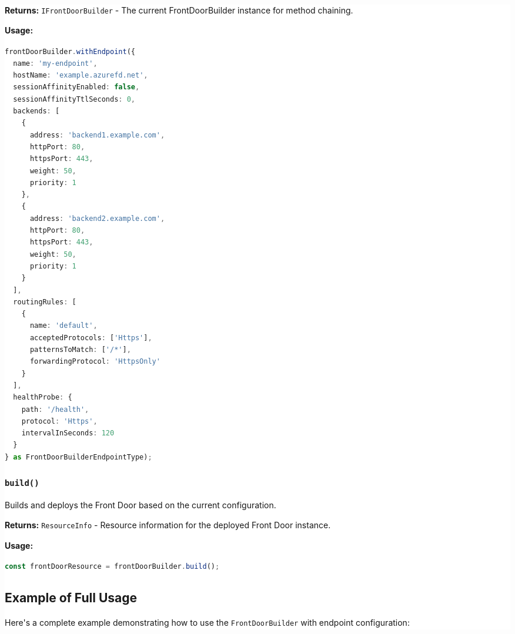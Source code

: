 **Returns:** `IFrontDoorBuilder` - The current FrontDoorBuilder instance for method chaining.

**Usage:**
```typescript
frontDoorBuilder.withEndpoint({
  name: 'my-endpoint',
  hostName: 'example.azurefd.net',
  sessionAffinityEnabled: false,
  sessionAffinityTtlSeconds: 0,
  backends: [
    {
      address: 'backend1.example.com',
      httpPort: 80,
      httpsPort: 443,
      weight: 50,
      priority: 1
    },
    {
      address: 'backend2.example.com',
      httpPort: 80,
      httpsPort: 443,
      weight: 50,
      priority: 1
    }
  ],
  routingRules: [
    {
      name: 'default',
      acceptedProtocols: ['Https'],
      patternsToMatch: ['/*'],
      forwardingProtocol: 'HttpsOnly'
    }
  ],
  healthProbe: {
    path: '/health',
    protocol: 'Https',
    intervalInSeconds: 120
  }
} as FrontDoorBuilderEndpointType);
```

### **`build()`**
Builds and deploys the Front Door based on the current configuration.

**Returns:** `ResourceInfo` - Resource information for the deployed Front Door instance.

**Usage:**
```typescript
const frontDoorResource = frontDoorBuilder.build();
```

## **Example of Full Usage**
Here's a complete example demonstrating how to use the `FrontDoorBuilder` with endpoint configuration:
